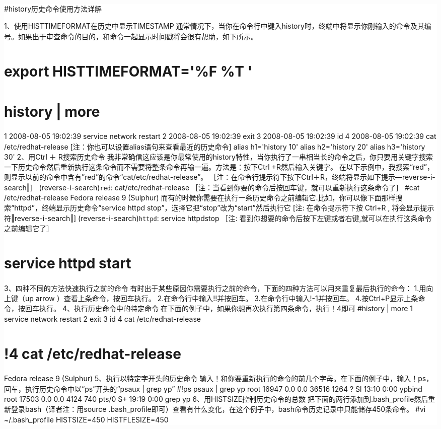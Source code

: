 #history历史命令使用方法详解

1、使用HISTTIMEFORMAT在历史中显示TIMESTAMP
通常情况下，当你在命令行中键入history时，终端中将显示你刚输入的命令及其编号。如果出于审查命令的目的，和命令一起显示时间戳将会很有帮助，如下所示。
# export HISTTIMEFORMAT='%F %T ' 
# history | more 
1 2008-08-05 19:02:39 service network restart 
2 2008-08-05 19:02:39 exit 
3 2008-08-05 19:02:39 id 
4 2008-08-05 19:02:39 cat /etc/redhat-release
[注：你也可以设置alias语句来查看最近的历史命令] 
alias h1='history 10' 
alias h2='history 20' 
alias h3='history 30'
2、用Ctrl ＋ R搜索历史命令
我非常确信这应该是你最常使用的history特性，当你执行了一串相当长的命令之后，你只要用关键字搜索一下历史命令然后重新执行这条命令而不需要将整条命令再输一遍。方法是：按下Ctrl
+R然后输入关键字。
在以下示例中，我搜索“red”，则显示以前的命令中含有”red”的命令“cat/etc/redhat-release”。
［注：在命令行提示符下按下Ctrl＋R，终端将显示如下提示―reverse-i-search‖］
 (reverse-i-search)`red`: cat/etc/redhat-release 
［注：当看到你要的命令后按回车键，就可以重新执行这条命令了］ 
#cat /etc/redhat-release 
Fedora release 9 (Sulphur)
而有的时候你需要在执行一条历史命令之前编辑它.比如，你可以像下面那样搜索“httpd”，终端显示历史命令“service
httpd stop”，选择它把“stop”改为“start”然后执行它
[注: 在命令提示符下按 Ctrl+R , 将会显示提示符‖reverse-i-search‖]
 (reverse-i-search)`httpd`: service httpdstop
［注: 看到你想要的命令后按下左键或者右键,就可以在执行这条命令之前编辑它了］ 
# service httpd start
3、四种不同的方法快速执行之前的命令
有时出于某些原因你需要执行之前的命令，下面的四种方法可以用来重复最后执行的命令：
1.用向上键（up arrow ）查看上条命令，按回车执行。 
2.在命令行中输入!!并按回车。 
3.在命令行中输入!-1并按回车。 
4.按Ctrl+P显示上条命令，按回车执行。
4、执行历史命令中的特定命令
在下面的例子中，如果你想再次执行第四条命令，执行！4即可
#history | more 
1 service network restart 
2 exit 
3 id 
4 cat /etc/redhat-release 
# !4 cat /etc/redhat-release 
Fedora release 9 (Sulphur)
5、执行以特定字开头的历史命令
输入！和你要重新执行的命令的前几个字母。在下面的例子中，输入！ps，回车，执行历史命令中以“ps”开头的“psaux
| grep yp”
#!ps 
psaux | grep yp 
root 16947 0.0 0.0 36516 1264 ? Sl 13:10 0:00 ypbind 
root 17503 0.0 0.0 4124 740 pts/0 S+ 19:19 0:00 grep yp
6、用HISTSIZE控制历史命令的总数
把下面的两行添加到.bash_profile然后重新登录bash（译者注：用source
.bash_profile即可）查看有什么变化，在这个例子中，bash命令历史记录中只能储存450条命令。
#vi ~/.bash_profile 
HISTSIZE=450
HISTFLESIZE=450